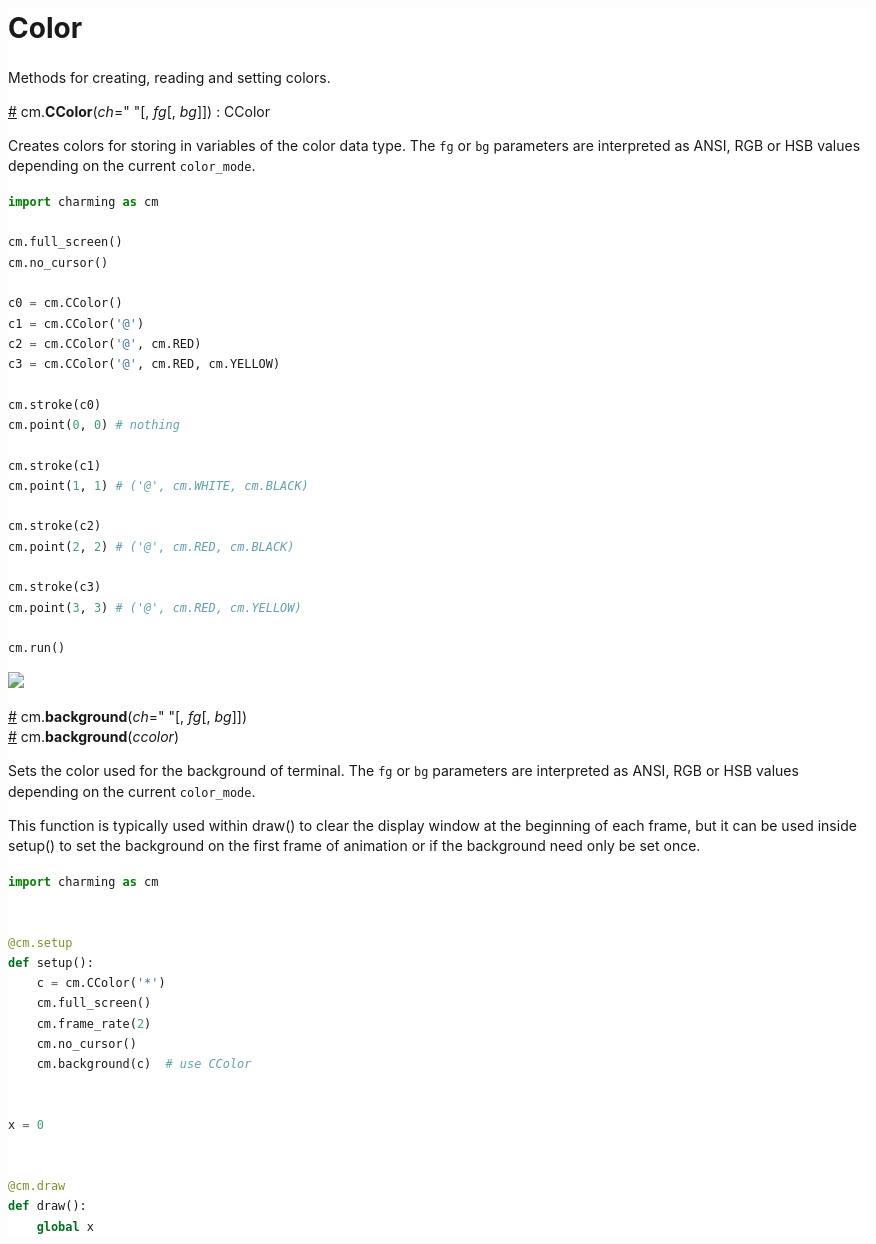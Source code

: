 # Color

Methods for creating, reading and setting colors.

<a name="ccolor" href="#ccolor">#</a> cm.**CColor**(*ch*=" "[, *fg*[, *bg*]]) : CColor

Creates colors for storing in variables of the color data type. The `fg` or `bg` parameters are interpreted as ANSI, RGB or HSB values depending on the current `color_mode`.

```py
import charming as cm

cm.full_screen()
cm.no_cursor()

c0 = cm.CColor()
c1 = cm.CColor('@')
c2 = cm.CColor('@', cm.RED)
c3 = cm.CColor('@', cm.RED, cm.YELLOW)

cm.stroke(c0)
cm.point(0, 0) # nothing

cm.stroke(c1)
cm.point(1, 1) # ('@', cm.WHITE, cm.BLACK)

cm.stroke(c2)
cm.point(2, 2) # ('@', cm.RED, cm.BLACK)

cm.stroke(c3)
cm.point(3, 3) # ('@', cm.RED, cm.YELLOW)

cm.run()
```

<img src="https://raw.githubusercontent.com/charming-art/public-files/master/test_ccolor.png" width="100%"/>

<a name="background" href="#background">#</a> cm.**background**(*ch*=" "[, *fg*[, *bg*]])<br>
<a name="background" href="#background">#</a> cm.**background**(*ccolor*)

Sets the color used for the background of terminal. The `fg` or `bg` parameters are interpreted as ANSI, RGB or HSB values depending on the current `color_mode`.

This function is typically used within draw() to clear the display window at the beginning of each frame, but it can be used inside setup() to set the background on the first frame of animation or if the background need only be set once.

```py
import charming as cm


@cm.setup
def setup():
    c = cm.CColor('*')
    cm.full_screen()
    cm.frame_rate(2)
    cm.no_cursor()
    cm.background(c)  # use CColor


x = 0


@cm.draw
def draw():
    global x
```
